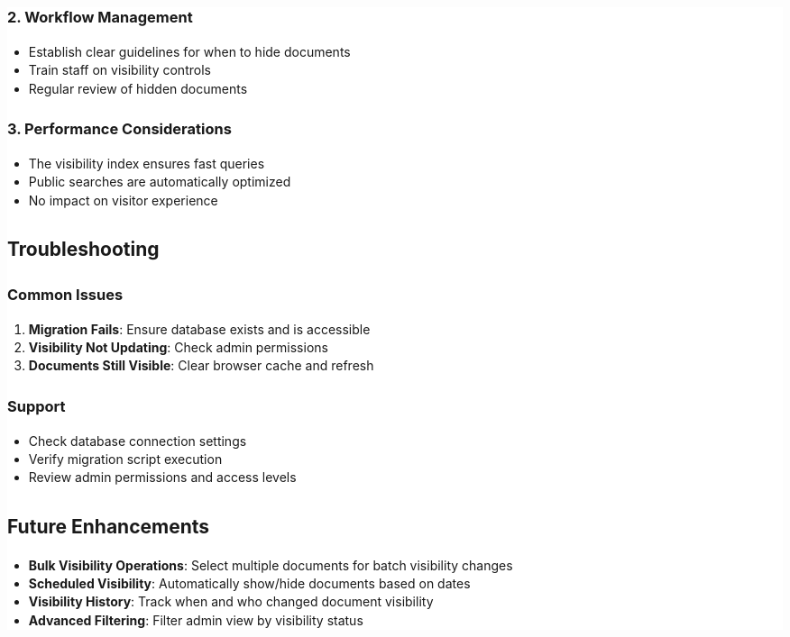 ### 2. **Workflow Management**
- Establish clear guidelines for when to hide documents
- Train staff on visibility controls
- Regular review of hidden documents

### 3. **Performance Considerations**
- The visibility index ensures fast queries
- Public searches are automatically optimized
- No impact on visitor experience

## Troubleshooting

### Common Issues
1. **Migration Fails**: Ensure database exists and is accessible
2. **Visibility Not Updating**: Check admin permissions
3. **Documents Still Visible**: Clear browser cache and refresh

### Support
- Check database connection settings
- Verify migration script execution
- Review admin permissions and access levels

## Future Enhancements
- **Bulk Visibility Operations**: Select multiple documents for batch visibility changes
- **Scheduled Visibility**: Automatically show/hide documents based on dates
- **Visibility History**: Track when and who changed document visibility
- **Advanced Filtering**: Filter admin view by visibility status
